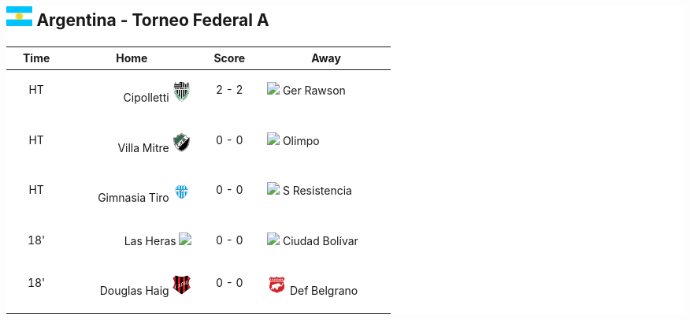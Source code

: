 
## <img src="/static/logos/Argentina-Torneo Federal A.png" height="25px"> Argentina - Torneo Federal A

<div align="center">

&emsp;Time&emsp; | &emsp;&emsp;&emsp;&emsp;Home&emsp;&emsp;&emsp;&emsp; | &emsp;Score&emsp; | &emsp;&emsp;&emsp;&emsp;Away&emsp;&emsp;&emsp;&emsp; |
| ------------ | ------------ | ------------ | ------------ |
| <p align="center">HT</p> | <p align="right">Cipolletti <img src="/static/logos/Club Cipolletti.png" height="25px"></p> | <p align="center">2 - 2</p> | <p align="left"><img src="/static/logos/Club Atlético Germinal Trelew.png" height="25px"> Ger Rawson</p> |
| <p align="center">HT</p> | <p align="right">Villa Mitre <img src="/static/logos/Club Villa Mitre.png" height="25px"></p> | <p align="center">0 - 0</p> | <p align="left"><img src="/static/logos/Club Olimpo de Bahía Blanca.png" height="25px"> Olimpo</p> |
| <p align="center">HT</p> | <p align="right">Gimnasia Tiro <img src="/static/logos/Club de Gimnasia y Tiro de Salta.png" height="25px"></p> | <p align="center">0 - 0</p> | <p align="left"><img src="/static/logos/Club Atlético Sarmiento de Resistencia.png" height="25px"> S Resistencia</p> |
| <p align="center">18'</p> | <p align="right">Las Heras <img src="/static/logos/Club Atletico Huracán Las Heras.png" height="25px"></p> | <p align="center">0 - 0</p> | <p align="left"><img src="/static/logos/Club Ciudad de Bolívar.png" height="25px"> Ciudad Bolívar</p> |
| <p align="center">18'</p> | <p align="right">Douglas Haig <img src="/static/logos/CA Douglas Haig.png" height="25px"></p> | <p align="center">0 - 0</p> | <p align="left"><img src="/static/logos/CAyS Defensores de Belgrano de Villa Ramallo.png" height="25px"> Def Belgrano</p> |
